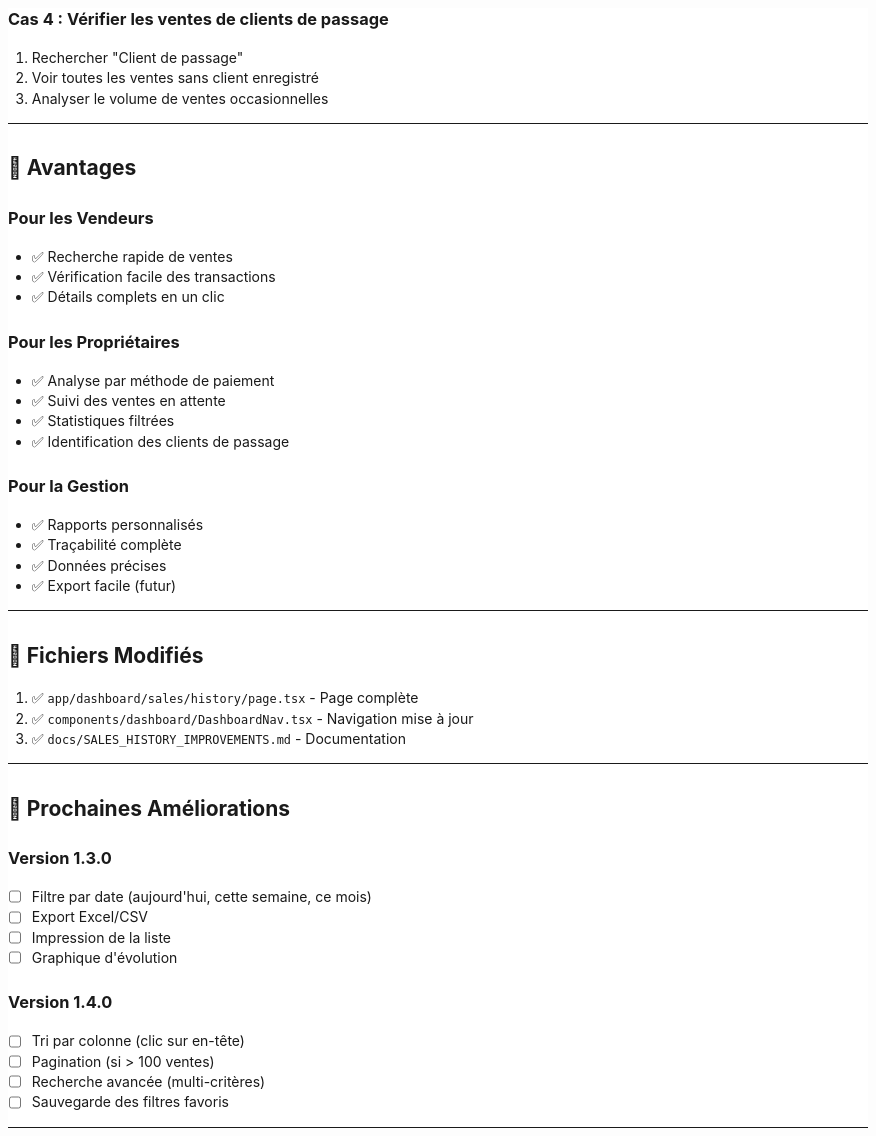 ### **Cas 4 : Vérifier les ventes de clients de passage**
1. Rechercher "Client de passage"
2. Voir toutes les ventes sans client enregistré
3. Analyser le volume de ventes occasionnelles

---

## 🎯 **Avantages**

### **Pour les Vendeurs**
- ✅ Recherche rapide de ventes
- ✅ Vérification facile des transactions
- ✅ Détails complets en un clic

### **Pour les Propriétaires**
- ✅ Analyse par méthode de paiement
- ✅ Suivi des ventes en attente
- ✅ Statistiques filtrées
- ✅ Identification des clients de passage

### **Pour la Gestion**
- ✅ Rapports personnalisés
- ✅ Traçabilité complète
- ✅ Données précises
- ✅ Export facile (futur)

---

## 📝 **Fichiers Modifiés**

1. ✅ `app/dashboard/sales/history/page.tsx` - Page complète
2. ✅ `components/dashboard/DashboardNav.tsx` - Navigation mise à jour
3. ✅ `docs/SALES_HISTORY_IMPROVEMENTS.md` - Documentation

---

## 🚀 **Prochaines Améliorations**

### **Version 1.3.0**
- [ ] Filtre par date (aujourd'hui, cette semaine, ce mois)
- [ ] Export Excel/CSV
- [ ] Impression de la liste
- [ ] Graphique d'évolution

### **Version 1.4.0**
- [ ] Tri par colonne (clic sur en-tête)
- [ ] Pagination (si > 100 ventes)
- [ ] Recherche avancée (multi-critères)
- [ ] Sauvegarde des filtres favoris

---